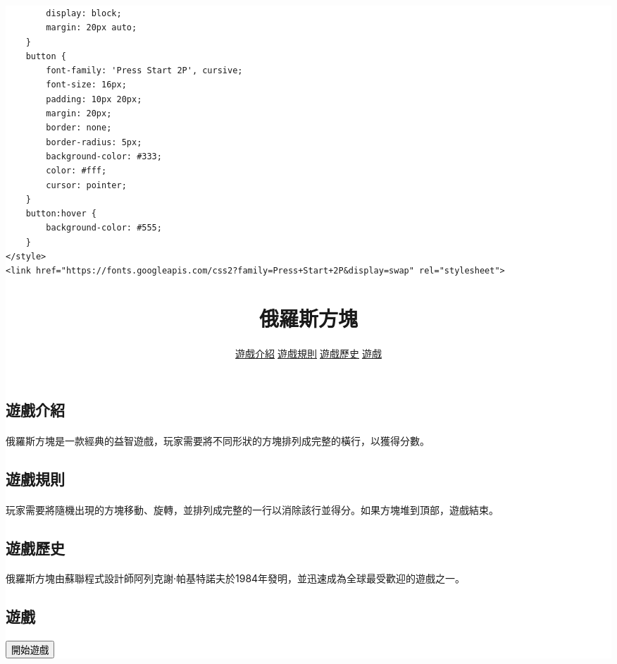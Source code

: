             display: block;
            margin: 20px auto;
        }
        button {
            font-family: 'Press Start 2P', cursive;
            font-size: 16px;
            padding: 10px 20px;
            margin: 20px;
            border: none;
            border-radius: 5px;
            background-color: #333;
            color: #fff;
            cursor: pointer;
        }
        button:hover {
            background-color: #555;
        }
    </style>
    <link href="https://fonts.googleapis.com/css2?family=Press+Start+2P&display=swap" rel="stylesheet">
</head>
<body>
    <header>
        <h1>俄羅斯方塊</h1>
        <nav>
            <a href="#introduction">遊戲介紹</a>
            <a href="#rules">遊戲規則</a>
            <a href="#history">遊戲歷史</a>
            <a href="#game">遊戲</a>
        </nav>
    </header>
    <section id="introduction">
        <h2>遊戲介紹</h2>
        <p class="retro">
            俄羅斯方塊是一款經典的益智遊戲，玩家需要將不同形狀的方塊排列成完整的橫行，以獲得分數。
        </p>
    </section>
    <section id="rules">
        <h2>遊戲規則</h2>
        <p class="retro">
            玩家需要將隨機出現的方塊移動、旋轉，並排列成完整的一行以消除該行並得分。如果方塊堆到頂部，遊戲結束。
        </p>
    </section>
    <section id="history">
        <h2>遊戲歷史</h2>
        <p class="retro">
            俄羅斯方塊由蘇聯程式設計師阿列克謝·帕基特諾夫於1984年發明，並迅速成為全球最受歡迎的遊戲之一。
        </p>
    </section>
    <section id="game">
        <h2>遊戲</h2>
        <button id="startButton">開始遊戲</button>
        <canvas id="tetris" width="320" height="640" style="display:none;"></canvas>
        <script>
            document.getElementById('startButton').addEventListener('click', () => {
                document.getElementById('startButton').style.display = 'none';
                document.getElementById('tetris').style.display = 'block';
                startGame();
            });
